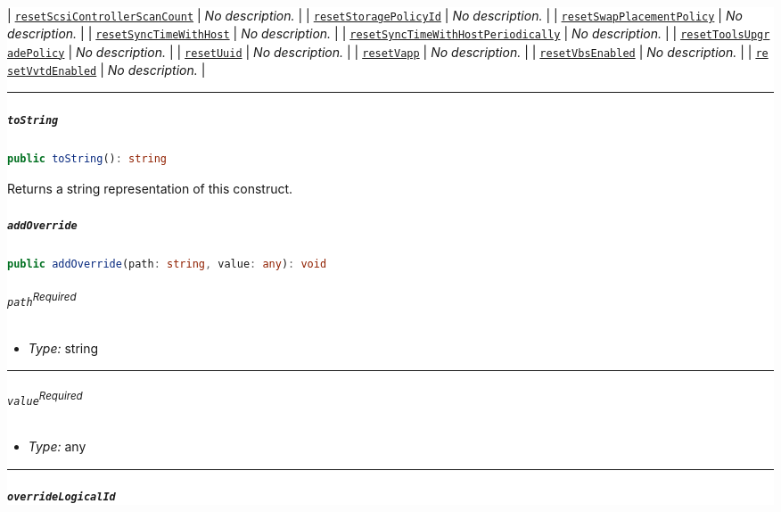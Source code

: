 | <code><a href="#@cdktf/provider-vsphere.dataVsphereVirtualMachine.DataVsphereVirtualMachine.resetScsiControllerScanCount">resetScsiControllerScanCount</a></code> | *No description.* |
| <code><a href="#@cdktf/provider-vsphere.dataVsphereVirtualMachine.DataVsphereVirtualMachine.resetStoragePolicyId">resetStoragePolicyId</a></code> | *No description.* |
| <code><a href="#@cdktf/provider-vsphere.dataVsphereVirtualMachine.DataVsphereVirtualMachine.resetSwapPlacementPolicy">resetSwapPlacementPolicy</a></code> | *No description.* |
| <code><a href="#@cdktf/provider-vsphere.dataVsphereVirtualMachine.DataVsphereVirtualMachine.resetSyncTimeWithHost">resetSyncTimeWithHost</a></code> | *No description.* |
| <code><a href="#@cdktf/provider-vsphere.dataVsphereVirtualMachine.DataVsphereVirtualMachine.resetSyncTimeWithHostPeriodically">resetSyncTimeWithHostPeriodically</a></code> | *No description.* |
| <code><a href="#@cdktf/provider-vsphere.dataVsphereVirtualMachine.DataVsphereVirtualMachine.resetToolsUpgradePolicy">resetToolsUpgradePolicy</a></code> | *No description.* |
| <code><a href="#@cdktf/provider-vsphere.dataVsphereVirtualMachine.DataVsphereVirtualMachine.resetUuid">resetUuid</a></code> | *No description.* |
| <code><a href="#@cdktf/provider-vsphere.dataVsphereVirtualMachine.DataVsphereVirtualMachine.resetVapp">resetVapp</a></code> | *No description.* |
| <code><a href="#@cdktf/provider-vsphere.dataVsphereVirtualMachine.DataVsphereVirtualMachine.resetVbsEnabled">resetVbsEnabled</a></code> | *No description.* |
| <code><a href="#@cdktf/provider-vsphere.dataVsphereVirtualMachine.DataVsphereVirtualMachine.resetVvtdEnabled">resetVvtdEnabled</a></code> | *No description.* |

---

##### `toString` <a name="toString" id="@cdktf/provider-vsphere.dataVsphereVirtualMachine.DataVsphereVirtualMachine.toString"></a>

```typescript
public toString(): string
```

Returns a string representation of this construct.

##### `addOverride` <a name="addOverride" id="@cdktf/provider-vsphere.dataVsphereVirtualMachine.DataVsphereVirtualMachine.addOverride"></a>

```typescript
public addOverride(path: string, value: any): void
```

###### `path`<sup>Required</sup> <a name="path" id="@cdktf/provider-vsphere.dataVsphereVirtualMachine.DataVsphereVirtualMachine.addOverride.parameter.path"></a>

- *Type:* string

---

###### `value`<sup>Required</sup> <a name="value" id="@cdktf/provider-vsphere.dataVsphereVirtualMachine.DataVsphereVirtualMachine.addOverride.parameter.value"></a>

- *Type:* any

---

##### `overrideLogicalId` <a name="overrideLogicalId" id="@cdktf/provider-vsphere.dataVsphereVirtualMachine.DataVsphereVirtualMachine.overrideLogicalId"></a>
